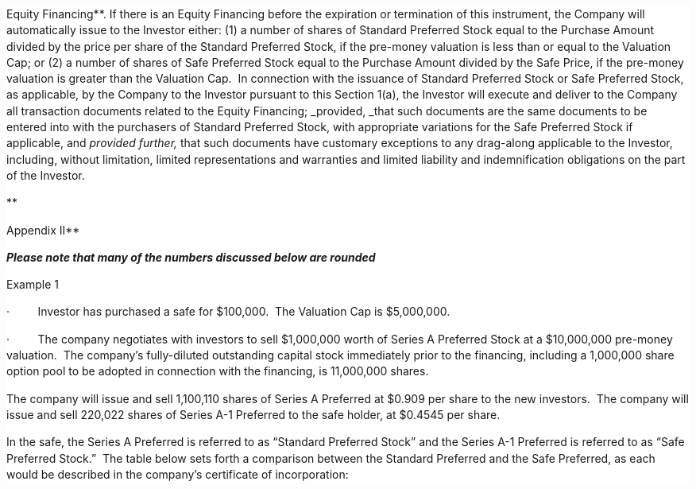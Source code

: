 Equity
Financing**. If there is an Equity Financing before the expiration or
termination of this instrument, the Company will automatically issue to the
Investor either: (1) a number of shares of Standard Preferred Stock equal to
the Purchase Amount divided by the price per share of the Standard Preferred
Stock, if the pre-money valuation is less than or equal to the Valuation Cap;
or (2) a number of shares of Safe Preferred Stock equal to the Purchase Amount
divided by the Safe Price, if the pre-money valuation is greater than the
Valuation Cap.  In connection with the
issuance of Standard Preferred Stock or Safe Preferred Stock, as applicable, by
the Company to the Investor pursuant to this Section 1(a), the Investor will
execute and deliver to the Company all transaction documents related to the
Equity Financing; _provided, _that such
documents are the same documents to be entered into with the purchasers of
Standard Preferred Stock, with appropriate variations for the Safe Preferred
Stock if applicable, and _provided
further,_ that such documents have customary exceptions to any drag-along
applicable to the Investor, including, without limitation, limited
representations and warranties and limited liability and indemnification
obligations on the part of the Investor.

**

Appendix
II**

**_**Please
note that many of the numbers discussed below are rounded**_**

Example
1

·        
Investor
has purchased a safe for $100,000.  The
Valuation Cap is $5,000,000.

·        
The
company negotiates with investors to sell $1,000,000 worth of Series A
Preferred Stock at a $10,000,000 pre-money valuation.  The company’s fully-diluted outstanding
capital stock immediately prior to the financing, including a 1,000,000 share
option pool to be adopted in connection with the financing, is 11,000,000
shares.

The company
will issue and sell 1,100,110 shares of Series A Preferred at $0.909 per share
to the new investors.  The company will issue
and sell 220,022 shares of Series A-1 Preferred to the safe holder, at $0.4545
per share.

In the safe, the Series A Preferred
is referred to as “Standard Preferred Stock” and the Series A-1 Preferred is
referred to as “Safe Preferred Stock.” 
The table below sets forth a comparison between the Standard Preferred
and the Safe Preferred, as each would be described in the company’s certificate
of incorporation:
